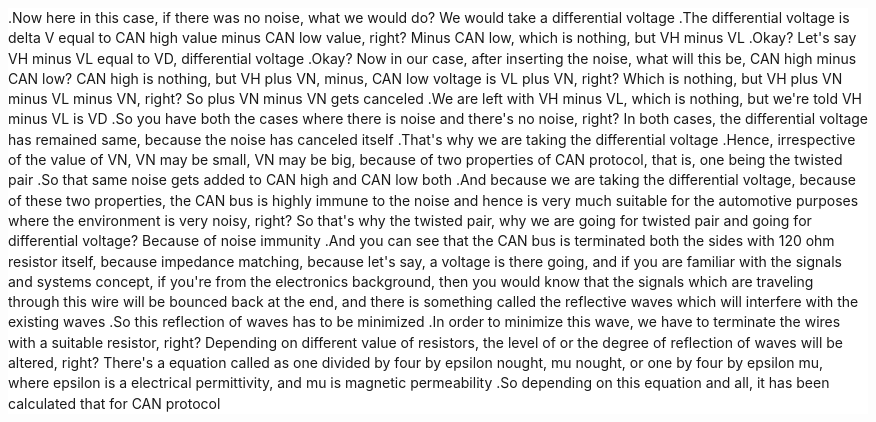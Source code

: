 .Now here in this case, if there was no noise,
what we would do?
We would take a differential voltage
.The differential voltage is delta V
equal to CAN high value minus CAN low value, right?
Minus CAN low,
which is nothing, but VH minus VL
.Okay?
Let's say VH minus VL equal to VD, differential voltage
.Okay?
Now in our case,
after inserting the noise, what will this be,
CAN high minus CAN low?
CAN high is nothing, but VH plus VN,
minus, CAN low voltage is VL plus VN, right?
Which is nothing, but VH plus VN
minus VL minus VN, right?
So plus VN minus VN gets canceled
.We are left with VH minus VL,
which is nothing, but we're told VH minus VL is VD
.So you have both the cases where there is noise
and there's no noise, right?
In both cases, the differential voltage has remained same,
because the noise has canceled itself
.That's why we are taking the differential voltage
.Hence, irrespective of the value of VN,
VN may be small, VN may be big,
because of two properties of CAN protocol,
that is, one being the twisted pair
.So that same noise gets added to CAN high and CAN low both
.And because we are taking the differential voltage,
because of these two properties,
the CAN bus is highly immune to the noise
and hence is very much suitable for the automotive purposes
where the environment is very noisy, right?
So that's why the twisted pair, why we are going
for twisted pair and going for differential voltage?
Because of noise immunity
.And you can see
that the CAN bus is terminated both the sides
with 120 ohm resistor itself,
because impedance matching,
because let's say, a voltage is there going,
and if you are familiar
with the signals and systems concept,
if you're from the electronics background,
then you would know that the signals which are traveling
through this wire will be bounced back at the end,
and there is something called the reflective waves
which will interfere with the existing waves
.So this reflection of waves has to be minimized
.In order to minimize this wave,
we have to terminate the wires
with a suitable resistor, right?
Depending on different value of resistors,
the level of or the degree of reflection
of waves will be altered, right?
There's a equation called as one divided by four
by epsilon nought, mu nought,
or one by four by epsilon mu,
where epsilon is a electrical permittivity,
and mu is magnetic permeability
.So depending on this equation and all,
it has been calculated that for CAN protocol